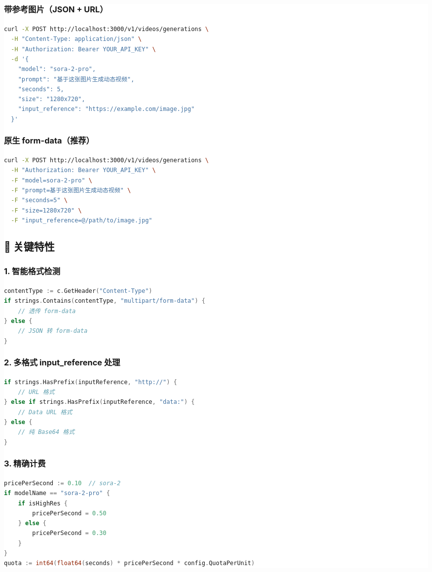 ### 带参考图片（JSON + URL）
```bash
curl -X POST http://localhost:3000/v1/videos/generations \
  -H "Content-Type: application/json" \
  -H "Authorization: Bearer YOUR_API_KEY" \
  -d '{
    "model": "sora-2-pro",
    "prompt": "基于这张图片生成动态视频",
    "seconds": 5,
    "size": "1280x720",
    "input_reference": "https://example.com/image.jpg"
  }'
```

### 原生 form-data（推荐）
```bash
curl -X POST http://localhost:3000/v1/videos/generations \
  -H "Authorization: Bearer YOUR_API_KEY" \
  -F "model=sora-2-pro" \
  -F "prompt=基于这张图片生成动态视频" \
  -F "seconds=5" \
  -F "size=1280x720" \
  -F "input_reference=@/path/to/image.jpg"
```

## 🎯 关键特性

### 1. 智能格式检测
```go
contentType := c.GetHeader("Content-Type")
if strings.Contains(contentType, "multipart/form-data") {
    // 透传 form-data
} else {
    // JSON 转 form-data
}
```

### 2. 多格式 input_reference 处理
```go
if strings.HasPrefix(inputReference, "http://") {
    // URL 格式
} else if strings.HasPrefix(inputReference, "data:") {
    // Data URL 格式
} else {
    // 纯 Base64 格式
}
```

### 3. 精确计费
```go
pricePerSecond := 0.10  // sora-2
if modelName == "sora-2-pro" {
    if isHighRes {
        pricePerSecond = 0.50
    } else {
        pricePerSecond = 0.30
    }
}
quota := int64(float64(seconds) * pricePerSecond * config.QuotaPerUnit)
```
